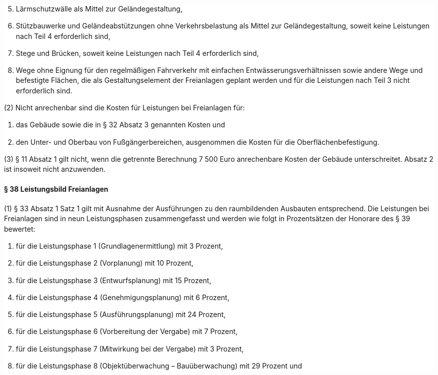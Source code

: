 
5.  Lärmschutzwälle als Mittel zur Geländegestaltung,


6.  Stützbauwerke und Geländeabstützungen ohne Verkehrsbelastung als
    Mittel zur Geländegestaltung, soweit keine Leistungen nach Teil 4
    erforderlich sind,


7.  Stege und Brücken, soweit keine Leistungen nach Teil 4 erforderlich
    sind,


8.  Wege ohne Eignung für den regelmäßigen Fahrverkehr mit einfachen
    Entwässerungsverhältnissen sowie andere Wege und befestigte Flächen,
    die als Gestaltungselement der Freianlagen geplant werden und für die
    Leistungen nach Teil 3 nicht erforderlich sind.




(2) Nicht anrechenbar sind die Kosten für Leistungen bei Freianlagen
für:

1.  das Gebäude sowie die in § 32 Absatz 3 genannten Kosten und


2.  den Unter- und Oberbau von Fußgängerbereichen, ausgenommen die Kosten
    für die Oberflächenbefestigung.




(3) § 11 Absatz 1 gilt nicht, wenn die getrennte Berechnung 7 500 Euro
anrechenbare Kosten der Gebäude unterschreitet. Absatz 2 ist insoweit
nicht anzuwenden.


#### § 38 Leistungsbild Freianlagen

(1) § 33 Absatz 1 Satz 1 gilt mit Ausnahme der Ausführungen zu den
raumbildenden Ausbauten entsprechend. Die Leistungen bei Freianlagen
sind in neun Leistungsphasen zusammengefasst und werden wie folgt in
Prozentsätzen der Honorare des § 39 bewertet:

1.  für die Leistungsphase 1 (Grundlagenermittlung) mit 3 Prozent,


2.  für die Leistungsphase 2 (Vorplanung) mit 10 Prozent,


3.  für die Leistungsphase 3 (Entwurfsplanung) mit 15 Prozent,


4.  für die Leistungsphase 4 (Genehmigungsplanung) mit 6 Prozent,


5.  für die Leistungsphase 5 (Ausführungsplanung) mit 24 Prozent,


6.  für die Leistungsphase 6 (Vorbereitung der Vergabe) mit 7 Prozent,


7.  für die Leistungsphase 7 (Mitwirkung bei der Vergabe) mit 3 Prozent,


8.  für die Leistungsphase 8 (Objektüberwachung – Bauüberwachung) mit 29
    Prozent und
